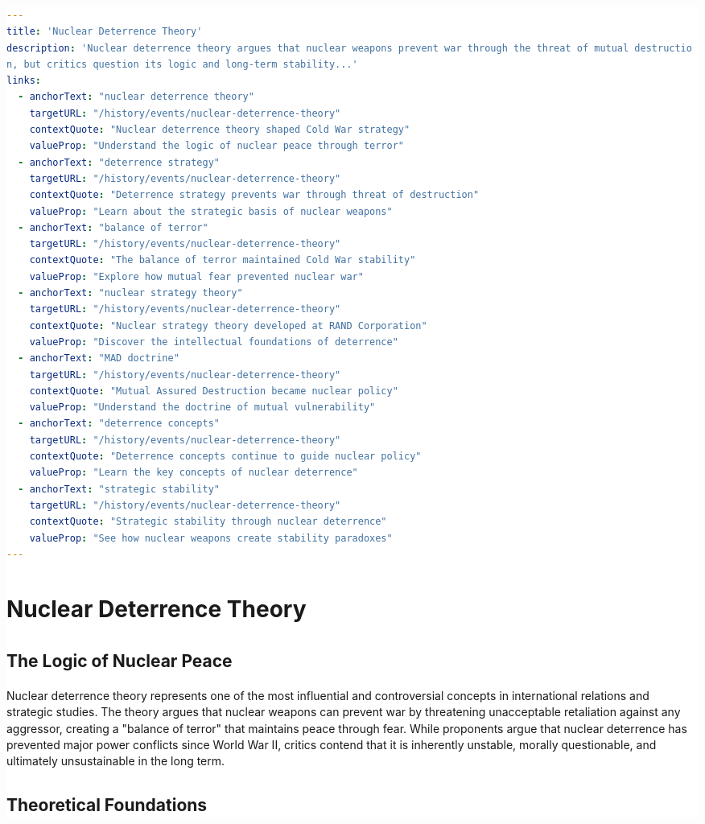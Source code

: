 ```yaml
---
title: 'Nuclear Deterrence Theory'
description: 'Nuclear deterrence theory argues that nuclear weapons prevent war through the threat of mutual destruction, but critics question its logic and long-term stability...'
links:
  - anchorText: "nuclear deterrence theory"
    targetURL: "/history/events/nuclear-deterrence-theory"
    contextQuote: "Nuclear deterrence theory shaped Cold War strategy"
    valueProp: "Understand the logic of nuclear peace through terror"
  - anchorText: "deterrence strategy"
    targetURL: "/history/events/nuclear-deterrence-theory"
    contextQuote: "Deterrence strategy prevents war through threat of destruction"
    valueProp: "Learn about the strategic basis of nuclear weapons"
  - anchorText: "balance of terror"
    targetURL: "/history/events/nuclear-deterrence-theory"
    contextQuote: "The balance of terror maintained Cold War stability"
    valueProp: "Explore how mutual fear prevented nuclear war"
  - anchorText: "nuclear strategy theory"
    targetURL: "/history/events/nuclear-deterrence-theory"
    contextQuote: "Nuclear strategy theory developed at RAND Corporation"
    valueProp: "Discover the intellectual foundations of deterrence"
  - anchorText: "MAD doctrine"
    targetURL: "/history/events/nuclear-deterrence-theory"
    contextQuote: "Mutual Assured Destruction became nuclear policy"
    valueProp: "Understand the doctrine of mutual vulnerability"
  - anchorText: "deterrence concepts"
    targetURL: "/history/events/nuclear-deterrence-theory"
    contextQuote: "Deterrence concepts continue to guide nuclear policy"
    valueProp: "Learn the key concepts of nuclear deterrence"
  - anchorText: "strategic stability"
    targetURL: "/history/events/nuclear-deterrence-theory"
    contextQuote: "Strategic stability through nuclear deterrence"
    valueProp: "See how nuclear weapons create stability paradoxes"
---
```


# Nuclear Deterrence Theory

## The Logic of Nuclear Peace

Nuclear deterrence theory represents one of the most influential and controversial concepts in international relations and strategic studies. The theory argues that nuclear weapons can prevent war by threatening unacceptable retaliation against any aggressor, creating a "balance of terror" that maintains peace through fear. While proponents argue that nuclear deterrence has prevented major power conflicts since World War II, critics contend that it is inherently unstable, morally questionable, and ultimately unsustainable in the long term.

## Theoretical Foundations
